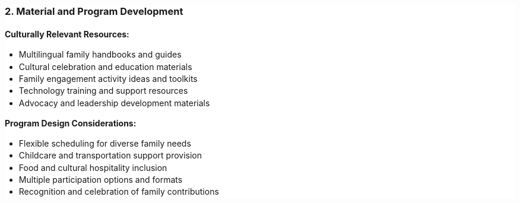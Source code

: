 ### 2. Material and Program Development
**Culturally Relevant Resources:**
- Multilingual family handbooks and guides
- Cultural celebration and education materials
- Family engagement activity ideas and toolkits
- Technology training and support resources
- Advocacy and leadership development materials

**Program Design Considerations:**
- Flexible scheduling for diverse family needs
- Childcare and transportation support provision
- Food and cultural hospitality inclusion
- Multiple participation options and formats
- Recognition and celebration of family contributions